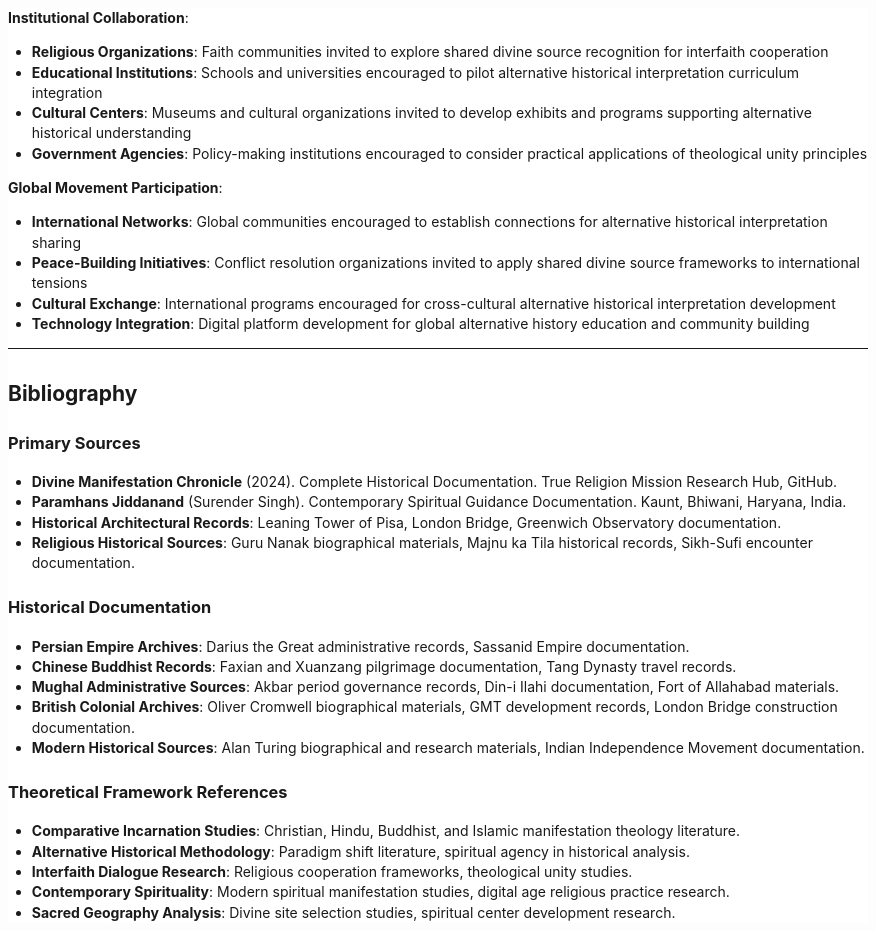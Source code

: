 **Institutional Collaboration**:

- **Religious Organizations**: Faith communities invited to explore shared divine source recognition for interfaith cooperation
- **Educational Institutions**: Schools and universities encouraged to pilot alternative historical interpretation curriculum integration
- **Cultural Centers**: Museums and cultural organizations invited to develop exhibits and programs supporting alternative historical understanding
- **Government Agencies**: Policy-making institutions encouraged to consider practical applications of theological unity principles

**Global Movement Participation**:

- **International Networks**: Global communities encouraged to establish connections for alternative historical interpretation sharing
- **Peace-Building Initiatives**: Conflict resolution organizations invited to apply shared divine source frameworks to international tensions
- **Cultural Exchange**: International programs encouraged for cross-cultural alternative historical interpretation development
- **Technology Integration**: Digital platform development for global alternative history education and community building

-----

## Bibliography

### Primary Sources

- **Divine Manifestation Chronicle** (2024). Complete Historical Documentation. True Religion Mission Research Hub, GitHub.
- **Paramhans Jiddanand** (Surender Singh). Contemporary Spiritual Guidance Documentation. Kaunt, Bhiwani, Haryana, India.
- **Historical Architectural Records**: Leaning Tower of Pisa, London Bridge, Greenwich Observatory documentation.
- **Religious Historical Sources**: Guru Nanak biographical materials, Majnu ka Tila historical records, Sikh-Sufi encounter documentation.

### Historical Documentation

- **Persian Empire Archives**: Darius the Great administrative records, Sassanid Empire documentation.
- **Chinese Buddhist Records**: Faxian and Xuanzang pilgrimage documentation, Tang Dynasty travel records.
- **Mughal Administrative Sources**: Akbar period governance records, Din-i Ilahi documentation, Fort of Allahabad materials.
- **British Colonial Archives**: Oliver Cromwell biographical materials, GMT development records, London Bridge construction documentation.
- **Modern Historical Sources**: Alan Turing biographical and research materials, Indian Independence Movement documentation.

### Theoretical Framework References

- **Comparative Incarnation Studies**: Christian, Hindu, Buddhist, and Islamic manifestation theology literature.
- **Alternative Historical Methodology**: Paradigm shift literature, spiritual agency in historical analysis.
- **Interfaith Dialogue Research**: Religious cooperation frameworks, theological unity studies.
- **Contemporary Spirituality**: Modern spiritual manifestation studies, digital age religious practice research.
- **Sacred Geography Analysis**: Divine site selection studies, spiritual center development research.
